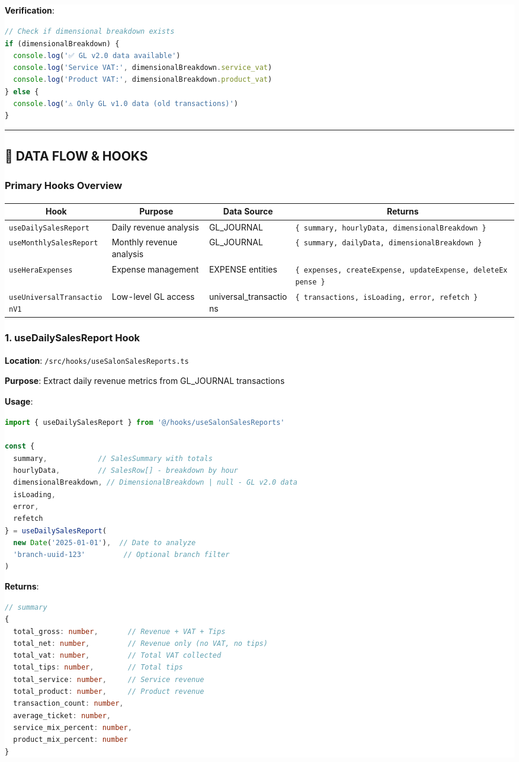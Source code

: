 **Verification**:
```typescript
// Check if dimensional breakdown exists
if (dimensionalBreakdown) {
  console.log('✅ GL v2.0 data available')
  console.log('Service VAT:', dimensionalBreakdown.service_vat)
  console.log('Product VAT:', dimensionalBreakdown.product_vat)
} else {
  console.log('⚠️ Only GL v1.0 data (old transactions)')
}
```

---

## 🔗 DATA FLOW & HOOKS

### Primary Hooks Overview

| Hook | Purpose | Data Source | Returns |
|------|---------|-------------|---------|
| `useDailySalesReport` | Daily revenue analysis | GL_JOURNAL | `{ summary, hourlyData, dimensionalBreakdown }` |
| `useMonthlySalesReport` | Monthly revenue analysis | GL_JOURNAL | `{ summary, dailyData, dimensionalBreakdown }` |
| `useHeraExpenses` | Expense management | EXPENSE entities | `{ expenses, createExpense, updateExpense, deleteExpense }` |
| `useUniversalTransactionV1` | Low-level GL access | universal_transactions | `{ transactions, isLoading, error, refetch }` |

### 1. useDailySalesReport Hook

**Location**: `/src/hooks/useSalonSalesReports.ts`

**Purpose**: Extract daily revenue metrics from GL_JOURNAL transactions

**Usage**:
```typescript
import { useDailySalesReport } from '@/hooks/useSalonSalesReports'

const {
  summary,            // SalesSummary with totals
  hourlyData,         // SalesRow[] - breakdown by hour
  dimensionalBreakdown, // DimensionalBreakdown | null - GL v2.0 data
  isLoading,
  error,
  refetch
} = useDailySalesReport(
  new Date('2025-01-01'),  // Date to analyze
  'branch-uuid-123'         // Optional branch filter
)
```

**Returns**:
```typescript
// summary
{
  total_gross: number,       // Revenue + VAT + Tips
  total_net: number,         // Revenue only (no VAT, no tips)
  total_vat: number,         // Total VAT collected
  total_tips: number,        // Total tips
  total_service: number,     // Service revenue
  total_product: number,     // Product revenue
  transaction_count: number,
  average_ticket: number,
  service_mix_percent: number,
  product_mix_percent: number
}
```